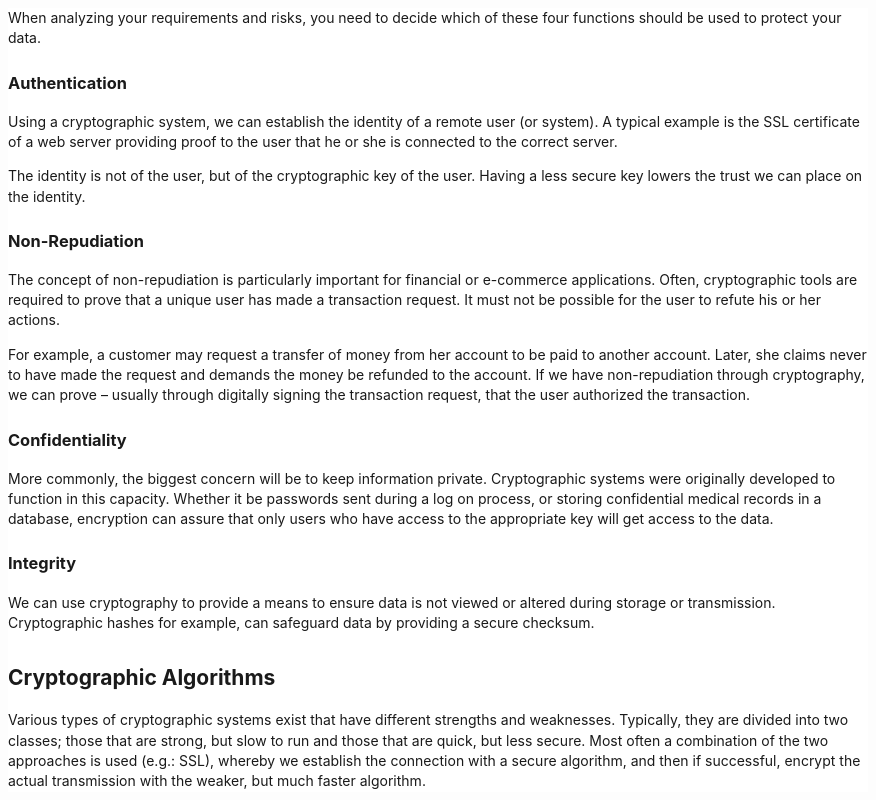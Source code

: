 When analyzing your requirements and risks, you need to decide which of
these four functions should be used to protect your data.

### Authentication

Using a cryptographic system, we can establish the identity of a remote
user (or system). A typical example is the SSL certificate of a web
server providing proof to the user that he or she is connected to the
correct server.

The identity is not of the user, but of the cryptographic key of the
user. Having a less secure key lowers the trust we can place on the
identity.

### Non-Repudiation

The concept of non-repudiation is particularly important for financial
or e-commerce applications. Often, cryptographic tools are required to
prove that a unique user has made a transaction request. It must not be
possible for the user to refute his or her actions.

For example, a customer may request a transfer of money from her account
to be paid to another account. Later, she claims never to have made the
request and demands the money be refunded to the account. If we have
non-repudiation through cryptography, we can prove – usually through
digitally signing the transaction request, that the user authorized the
transaction.

### Confidentiality

More commonly, the biggest concern will be to keep information private.
Cryptographic systems were originally developed to function in this
capacity. Whether it be passwords sent during a log on process, or
storing confidential medical records in a database, encryption can
assure that only users who have access to the appropriate key will get
access to the data.

### Integrity

We can use cryptography to provide a means to ensure data is not viewed
or altered during storage or transmission. Cryptographic hashes for
example, can safeguard data by providing a secure checksum.

## Cryptographic Algorithms

Various types of cryptographic systems exist that have different
strengths and weaknesses. Typically, they are divided into two classes;
those that are strong, but slow to run and those that are quick, but
less secure. Most often a combination of the two approaches is used
(e.g.: SSL), whereby we establish the connection with a secure
algorithm, and then if successful, encrypt the actual transmission with
the weaker, but much faster algorithm.
